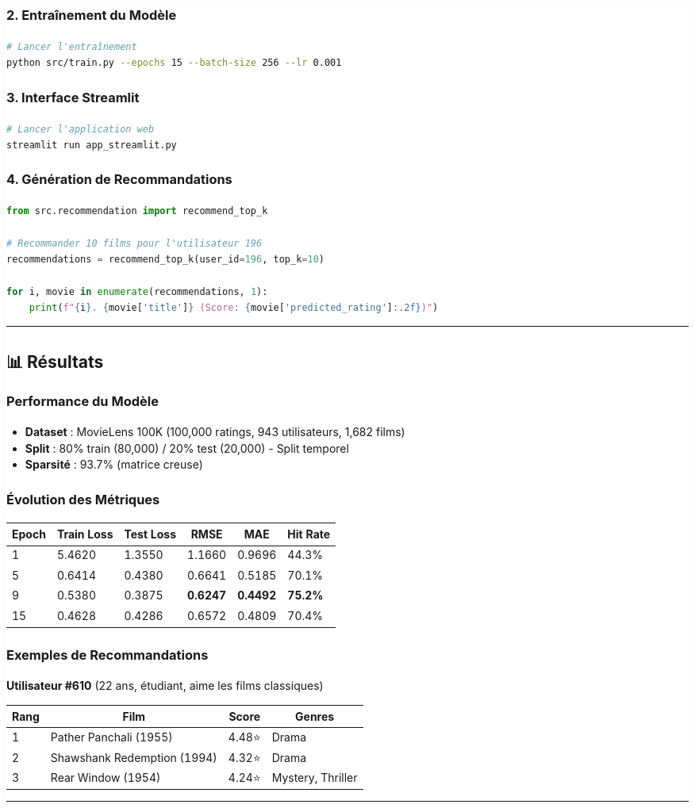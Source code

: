 ### 2. Entraînement du Modèle

```bash
# Lancer l'entraînement
python src/train.py --epochs 15 --batch-size 256 --lr 0.001
```

### 3. Interface Streamlit

```bash
# Lancer l'application web
streamlit run app_streamlit.py
```

### 4. Génération de Recommandations

```python
from src.recommendation import recommend_top_k

# Recommander 10 films pour l'utilisateur 196
recommendations = recommend_top_k(user_id=196, top_k=10)

for i, movie in enumerate(recommendations, 1):
    print(f"{i}. {movie['title']} (Score: {movie['predicted_rating']:.2f})")
```

---

## 📊 Résultats

### Performance du Modèle

- **Dataset** : MovieLens 100K (100,000 ratings, 943 utilisateurs, 1,682 films)
- **Split** : 80% train (80,000) / 20% test (20,000) - Split temporel
- **Sparsité** : 93.7% (matrice creuse)

### Évolution des Métriques

| Epoch | Train Loss | Test Loss | RMSE | MAE | Hit Rate |
|-------|------------|-----------|------|-----|----------|
| 1 | 5.4620 | 1.3550 | 1.1660 | 0.9696 | 44.3% |
| 5 | 0.6414 | 0.4380 | 0.6641 | 0.5185 | 70.1% |
| 9 | 0.5380 | 0.3875 | **0.6247** | **0.4492** | **75.2%** |
| 15 | 0.4628 | 0.4286 | 0.6572 | 0.4809 | 70.4% |

### Exemples de Recommandations

**Utilisateur #610** (22 ans, étudiant, aime les films classiques)

| Rang | Film | Score | Genres |
|------|------|-------|--------|
| 1 | Pather Panchali (1955) | 4.48⭐ | Drama |
| 2 | Shawshank Redemption (1994) | 4.32⭐ | Drama |
| 3 | Rear Window (1954) | 4.24⭐ | Mystery, Thriller |

---